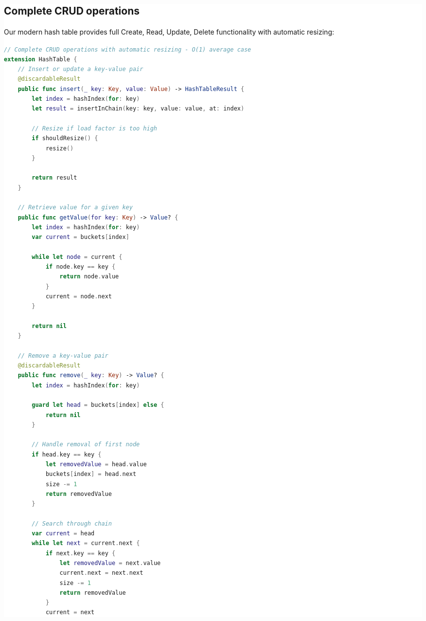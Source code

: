 ## Complete CRUD operations

Our modern hash table provides full Create, Read, Update, Delete functionality with automatic resizing:

```swift
// Complete CRUD operations with automatic resizing - O(1) average case
extension HashTable {
    // Insert or update a key-value pair
    @discardableResult
    public func insert(_ key: Key, value: Value) -> HashTableResult {
        let index = hashIndex(for: key)
        let result = insertInChain(key: key, value: value, at: index)

        // Resize if load factor is too high
        if shouldResize() {
            resize()
        }

        return result
    }

    // Retrieve value for a given key
    public func getValue(for key: Key) -> Value? {
        let index = hashIndex(for: key)
        var current = buckets[index]

        while let node = current {
            if node.key == key {
                return node.value
            }
            current = node.next
        }

        return nil
    }

    // Remove a key-value pair
    @discardableResult
    public func remove(_ key: Key) -> Value? {
        let index = hashIndex(for: key)

        guard let head = buckets[index] else {
            return nil
        }

        // Handle removal of first node
        if head.key == key {
            let removedValue = head.value
            buckets[index] = head.next
            size -= 1
            return removedValue
        }

        // Search through chain
        var current = head
        while let next = current.next {
            if next.key == key {
                let removedValue = next.value
                current.next = next.next
                size -= 1
                return removedValue
            }
            current = next
```